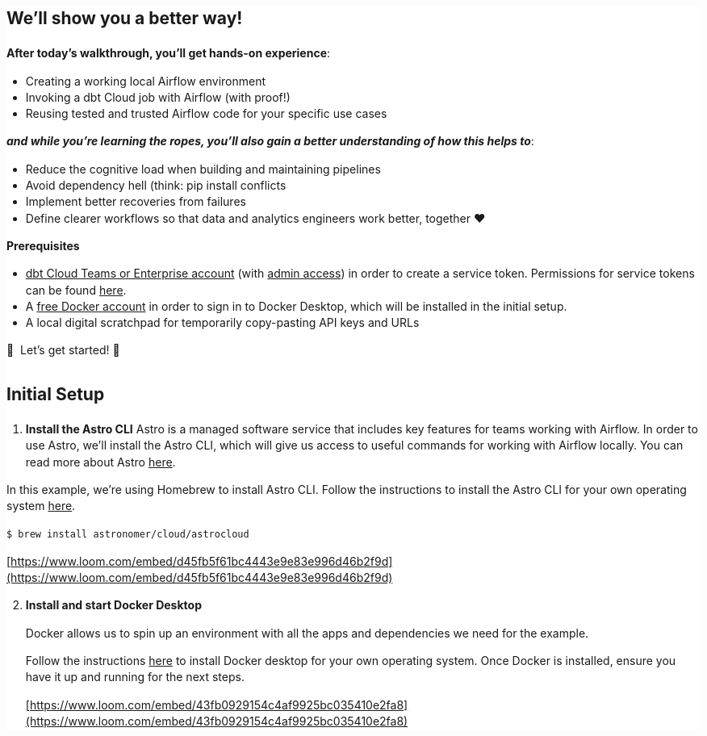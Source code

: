 ## We’ll show you a better way!

**After today’s walkthrough, you’ll get hands-on experience**:

- Creating a working local Airflow environment
- Invoking a dbt Cloud job with Airflow (with proof!)
- Reusing tested and trusted Airflow code for your specific use cases

***and while you’re learning the ropes, you’ll also gain a better understanding of how this helps to***:

- Reduce the cognitive load when building and maintaining pipelines
- Avoid dependency hell (think: pip install conflicts
- Implement better recoveries from failures
- Define clearer workflows so that data and analytics engineers work better, together ♥️

**Prerequisites**

- [dbt Cloud Teams or Enterprise account](https://www.getdbt.com/pricing/) (with [admin access](https://docs.getdbt.com/docs/dbt-cloud/access-control/enterprise-permissions)) in order to create a service token. Permissions for service tokens can be found [here](https://docs.getdbt.com/docs/dbt-cloud/dbt-cloud-api/service-tokens#permissions-for-service-account-tokens).
- A [free Docker account](https://hub.docker.com/signup) in order to sign in to Docker Desktop, which will be installed in the initial setup.
- A local digital scratchpad for temporarily copy-pasting API keys and URLs

🙌   Let’s get started! 🙌

## Initial Setup

1. **Install the Astro CLI**
Astro is a managed software service that includes key features for teams working with Airflow. In order to use Astro, we’ll install the Astro CLI, which will give us access to useful commands for working with Airflow locally. You can read more about Astro [here](https://docs.astronomer.io/astro/).

In this example, we’re using Homebrew to install Astro CLI. Follow the instructions to install the Astro CLI for your own operating system [here](https://docs.astronomer.io/astro/install-cli).

```bash
$ brew install astronomer/cloud/astrocloud
```

[https://www.loom.com/embed/d45fb5f61bc4443e9e83e996d46b2f9d](https://www.loom.com/embed/d45fb5f61bc4443e9e83e996d46b2f9d)
    
2. **Install and start Docker Desktop**
    
    Docker allows us to spin up an environment with all the apps and dependencies we need for the example. 
    
    Follow the instructions [here](https://docs.docker.com/desktop/) to install Docker desktop for your own operating system. Once Docker is installed, ensure you have it up and running for the next steps.
    
    [https://www.loom.com/embed/43fb0929154c4af9925bc035410e2fa8](https://www.loom.com/embed/43fb0929154c4af9925bc035410e2fa8)
    
